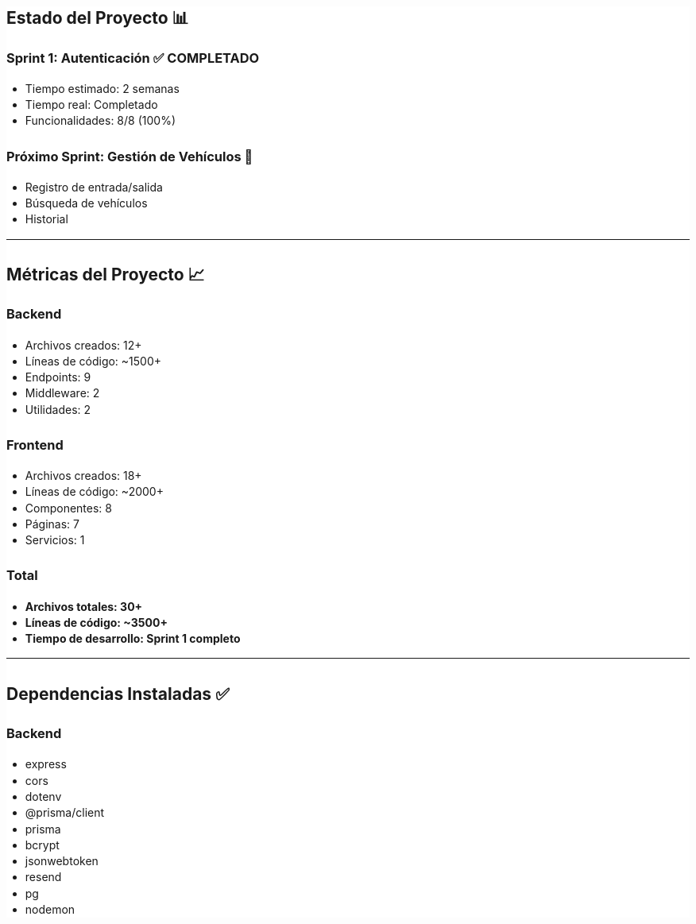 
## Estado del Proyecto 📊

### Sprint 1: Autenticación ✅ COMPLETADO
- Tiempo estimado: 2 semanas
- Tiempo real: Completado
- Funcionalidades: 8/8 (100%)

### Próximo Sprint: Gestión de Vehículos 📅
- Registro de entrada/salida
- Búsqueda de vehículos
- Historial

---

## Métricas del Proyecto 📈

### Backend
- Archivos creados: 12+
- Líneas de código: ~1500+
- Endpoints: 9
- Middleware: 2
- Utilidades: 2

### Frontend
- Archivos creados: 18+
- Líneas de código: ~2000+
- Componentes: 8
- Páginas: 7
- Servicios: 1

### Total
- **Archivos totales: 30+**
- **Líneas de código: ~3500+**
- **Tiempo de desarrollo: Sprint 1 completo**

---

## Dependencias Instaladas ✅

### Backend
- express
- cors
- dotenv
- @prisma/client
- prisma
- bcrypt
- jsonwebtoken
- resend
- pg
- nodemon
